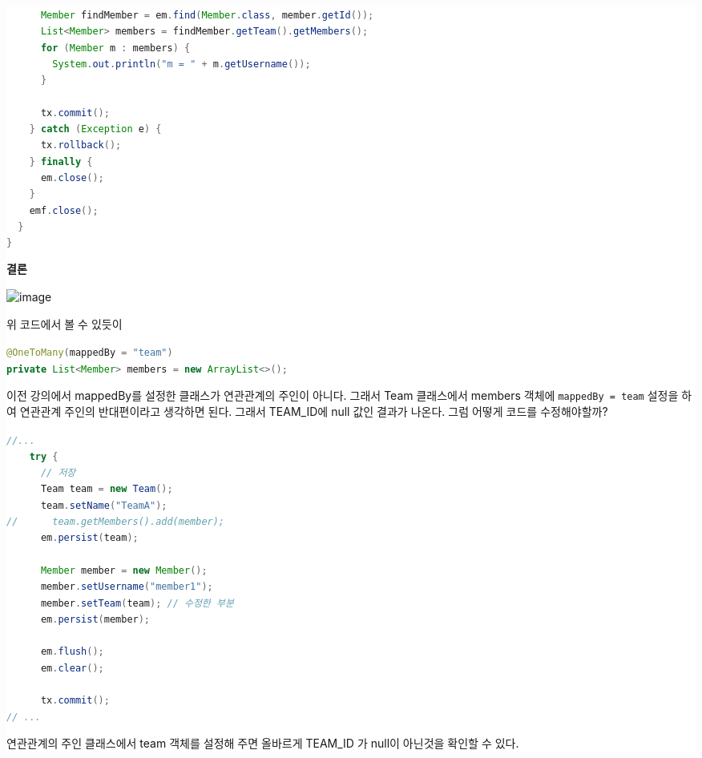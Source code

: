 ```java
      Member findMember = em.find(Member.class, member.getId());
      List<Member> members = findMember.getTeam().getMembers();
      for (Member m : members) {
        System.out.println("m = " + m.getUsername());
      }

      tx.commit();
    } catch (Exception e) {
      tx.rollback();
    } finally {
      em.close();
    }
    emf.close();
  }
}
```

**결론**

![image](https://user-images.githubusercontent.com/55625864/126899866-78ac7578-a0b2-4121-a455-6ace8d40155a.png)

위 코드에서 볼 수 있듯이 

```java
@OneToMany(mappedBy = "team")
private List<Member> members = new ArrayList<>();
```

이전 강의에서 mappedBy를 설정한 클래스가 연관관계의 주인이 아니다. 그래서 Team 클래스에서 members 객체에 `mappedBy = team` 설정을 하여 연관관계 주인의 반대편이라고 생각하면 된다. 그래서 TEAM_ID에 null 값인 결과가 나온다. 그럼 어떻게 코드를 수정해야할까?

```java
//...
    try {
      // 저장
      Team team = new Team();
      team.setName("TeamA");
//      team.getMembers().add(member);
      em.persist(team);

      Member member = new Member();
      member.setUsername("member1");
      member.setTeam(team); // 수정한 부분
      em.persist(member);

      em.flush();
      em.clear();

      tx.commit();
// ...
```

연관관계의 주인 클래스에서 team 객체를 설정해 주면 올바르게 TEAM_ID 가 null이 아닌것을 확인할 수 있다.
